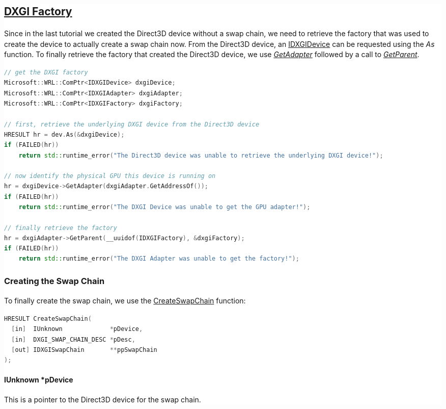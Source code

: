 ## [DXGI Factory](https://msdn.microsoft.com/en-us/library/windows/desktop/bb174535(v=vs.85).aspx)

Since in the last tutorial we created the Direct3D device without a swap chain, we need to retrieve the factory that was
used to create the device to actually create a swap chain now. From the Direct3D device,
an [IDXGIDevice](https://msdn.microsoft.com/en-us/library/windows/desktop/bb174527(v=vs.85).aspx) can be requested using
the *As* function. To finally retrieve the factory that created the Direct3D device, we use
*[GetAdapter](https://msdn.microsoft.com/en-us/library/windows/desktop/bb174531(v=vs.85).aspx)* followed by a call to
*[GetParent](https://msdn.microsoft.com/en-us/library/windows/desktop/bb174542(v=vs.85).aspx)*.

```cpp
// get the DXGI factory
Microsoft::WRL::ComPtr<IDXGIDevice> dxgiDevice;
Microsoft::WRL::ComPtr<IDXGIAdapter> dxgiAdapter;
Microsoft::WRL::ComPtr<IDXGIFactory> dxgiFactory;

// first, retrieve the underlying DXGI device from the Direct3D device
HRESULT hr = dev.As(&dxgiDevice);
if (FAILED(hr))
	return std::runtime_error("The Direct3D device was unable to retrieve the underlying DXGI device!");

// now identify the physical GPU this device is running on
hr = dxgiDevice->GetAdapter(dxgiAdapter.GetAddressOf());
if (FAILED(hr))
	return std::runtime_error("The DXGI Device was unable to get the GPU adapter!");

// finally retrieve the factory
hr = dxgiAdapter->GetParent(__uuidof(IDXGIFactory), &dxgiFactory);
if (FAILED(hr))
	return std::runtime_error("The DXGI Adapter was unable to get the factory!");
```

### Creating the Swap Chain

To finally create the swap chain, we use
the [CreateSwapChain](https://msdn.microsoft.com/en-us/library/windows/desktop/bb174537(v=vs.85).aspx) function:

```cpp
HRESULT CreateSwapChain(
  [in]  IUnknown             *pDevice,
  [in]  DXGI_SWAP_CHAIN_DESC *pDesc,
  [out] IDXGISwapChain       **ppSwapChain
);
```

#### IUnknown *pDevice

This is a pointer to the Direct3D device for the swap chain.
